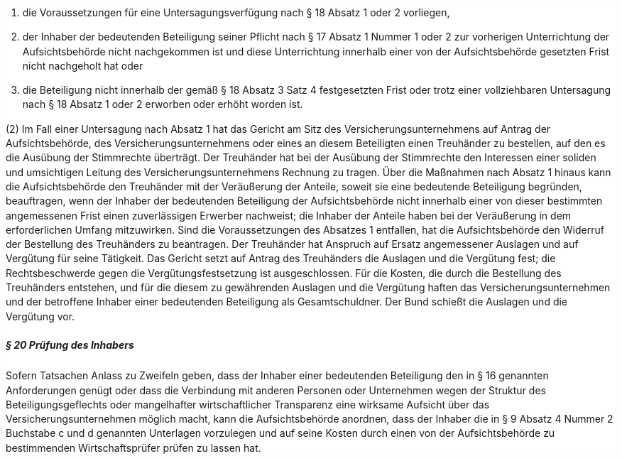 1.  die Voraussetzungen für eine Untersagungsverfügung nach § 18 Absatz 1
    oder 2 vorliegen,


2.  der Inhaber der bedeutenden Beteiligung seiner Pflicht nach § 17
    Absatz 1 Nummer 1 oder 2 zur vorherigen Unterrichtung der
    Aufsichtsbehörde nicht nachgekommen ist und diese Unterrichtung
    innerhalb einer von der Aufsichtsbehörde gesetzten Frist nicht
    nachgeholt hat oder


3.  die Beteiligung nicht innerhalb der gemäß § 18 Absatz 3 Satz 4
    festgesetzten Frist oder trotz einer vollziehbaren Untersagung nach §
    18 Absatz 1 oder 2 erworben oder erhöht worden ist.




(2) Im Fall einer Untersagung nach Absatz 1 hat das Gericht am Sitz
des Versicherungsunternehmens auf Antrag der Aufsichtsbehörde, des
Versicherungsunternehmens oder eines an diesem Beteiligten einen
Treuhänder zu bestellen, auf den es die Ausübung der Stimmrechte
überträgt. Der Treuhänder hat bei der Ausübung der Stimmrechte den
Interessen einer soliden und umsichtigen Leitung des
Versicherungsunternehmens Rechnung zu tragen. Über die Maßnahmen nach
Absatz 1 hinaus kann die Aufsichtsbehörde den Treuhänder mit der
Veräußerung der Anteile, soweit sie eine bedeutende Beteiligung
begründen, beauftragen, wenn der Inhaber der bedeutenden Beteiligung
der Aufsichtsbehörde nicht innerhalb einer von dieser bestimmten
angemessenen Frist einen zuverlässigen Erwerber nachweist; die Inhaber
der Anteile haben bei der Veräußerung in dem erforderlichen Umfang
mitzuwirken. Sind die Voraussetzungen des Absatzes 1 entfallen, hat
die Aufsichtsbehörde den Widerruf der Bestellung des Treuhänders zu
beantragen. Der Treuhänder hat Anspruch auf Ersatz angemessener
Auslagen und auf Vergütung für seine Tätigkeit. Das Gericht setzt auf
Antrag des Treuhänders die Auslagen und die Vergütung fest; die
Rechtsbeschwerde gegen die Vergütungsfestsetzung ist ausgeschlossen.
Für die Kosten, die durch die Bestellung des Treuhänders entstehen,
und für die diesem zu gewährenden Auslagen und die Vergütung haften
das Versicherungsunternehmen und der betroffene Inhaber einer
bedeutenden Beteiligung als Gesamtschuldner. Der Bund schießt die
Auslagen und die Vergütung vor.


##### § 20 Prüfung des Inhabers

Sofern Tatsachen Anlass zu Zweifeln geben, dass der Inhaber einer
bedeutenden Beteiligung den in § 16 genannten Anforderungen genügt
oder dass die Verbindung mit anderen Personen oder Unternehmen wegen
der Struktur des Beteiligungsgeflechts oder mangelhafter
wirtschaftlicher Transparenz eine wirksame Aufsicht über das
Versicherungsunternehmen möglich macht, kann die Aufsichtsbehörde
anordnen, dass der Inhaber die in § 9 Absatz 4 Nummer 2 Buchstabe c
und d genannten Unterlagen vorzulegen und auf seine Kosten durch einen
von der Aufsichtsbehörde zu bestimmenden Wirtschaftsprüfer prüfen zu
lassen hat.
